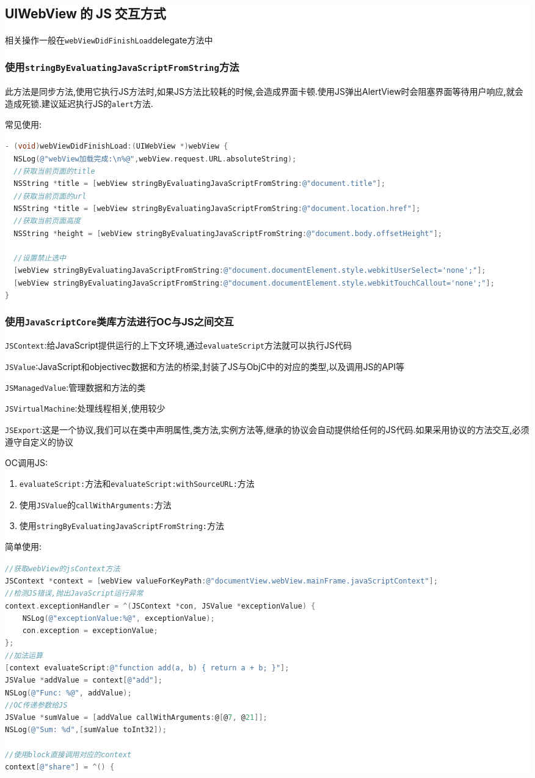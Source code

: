 ## UIWebView 的 JS 交互方式

相关操作一般在`webViewDidFinishLoad`delegate方法中

### 使用`stringByEvaluatingJavaScriptFromString`方法

此方法是同步方法,使用它执行JS方法时,如果JS方法比较耗的时候,会造成界面卡顿.使用JS弹出AlertView时会阻塞界面等待用户响应,就会造成死锁.建议延迟执行JS的`alert`方法.

常见使用:

```objectivec
- (void)webViewDidFinishLoad:(UIWebView *)webView {
  NSLog(@"webView加载完成:\n%@",webView.request.URL.absoluteString);
  //获取当前页面的title
  NSString *title = [webView stringByEvaluatingJavaScriptFromString:@"document.title"];
  //获取当前页面的url
  NSString *title = [webView stringByEvaluatingJavaScriptFromString:@"document.location.href"];
  //获取当前页面高度
  NSString *height = [webView stringByEvaluatingJavaScriptFromString:@"document.body.offsetHeight"];

  //设置禁止选中
  [webView stringByEvaluatingJavaScriptFromString:@"document.documentElement.style.webkitUserSelect='none';"];
  [webView stringByEvaluatingJavaScriptFromString:@"document.documentElement.style.webkitTouchCallout='none';"];
}
```

### 使用`JavaScriptCore`类库方法进行OC与JS之间交互

`JSContext`:给JavaScript提供运行的上下文环境,通过`evaluateScript`方法就可以执行JS代码

`JSValue`:JavaScript和objectivec数据和方法的桥梁,封装了JS与ObjC中的对应的类型,以及调用JS的API等

`JSManagedValue`:管理数据和方法的类

`JSVirtualMachine`:处理线程相关,使用较少

`JSExport`:这是一个协议,我们可以在类中声明属性,类方法,实例方法等,继承的协议会自动提供给任何的JS代码.如果采用协议的方法交互,必须遵守自定义的协议

OC调用JS:

1. `evaluateScript:`方法和`evaluateScript:withSourceURL:`方法

2. 使用`JSValue`的`callWithArguments:`方法

3. 使用`stringByEvaluatingJavaScriptFromString:`方法

简单使用:

```objectivec
//获取webView的jsContext方法
JSContext *context = [webView valueForKeyPath:@"documentView.webView.mainFrame.javaScriptContext"];
//检测JS错误,抛出JavaScript运行异常
context.exceptionHandler = ^(JSContext *con, JSValue *exceptionValue) {
    NSLog(@"exceptionValue:%@", exceptionValue);
    con.exception = exceptionValue;
};
//加法运算
[context evaluateScript:@"function add(a, b) { return a + b; }"];
JSValue *addValue = context[@"add"];
NSLog(@"Func: %@", addValue);
//OC传递参数给JS
JSValue *sumValue = [addValue callWithArguments:@[@7, @21]];
NSLog(@"Sum: %d",[sumValue toInt32]);

//使用block直接调用对应的context
context[@"share"] = ^() {
```